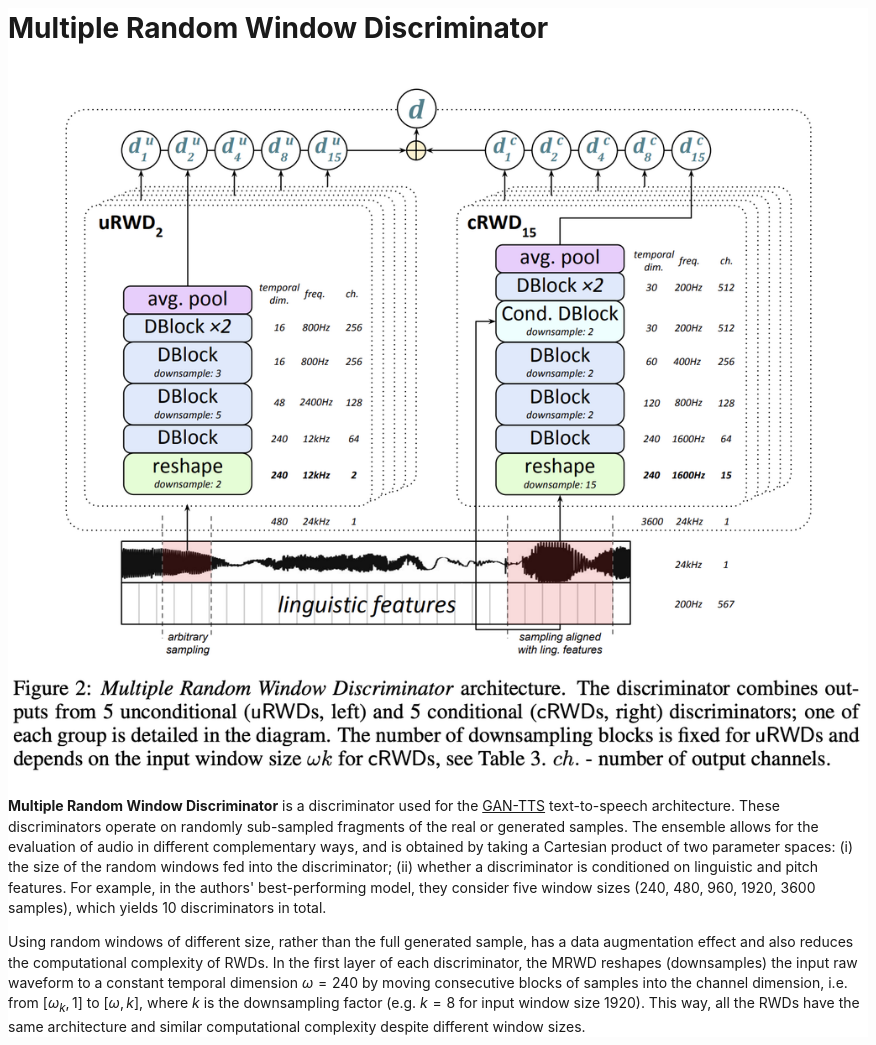 # Multiple Random Window Discriminator
![](./img/Screen_Shot_2020-07-05_at_8.21.47_PM_a5bmVtD.png)

**Multiple Random Window Discriminator** is a discriminator used for the [GAN-TTS](https://paperswithcode.com/method/gan-tts) text-to-speech architecture. These discriminators operate on randomly sub-sampled fragments of the real or generated samples. The ensemble allows for the evaluation of audio in different complementary ways, and is obtained by taking
a Cartesian product of two parameter spaces: (i) the size of the random windows fed into the discriminator; (ii) whether a discriminator is conditioned on linguistic and pitch features. For example,
in the authors' best-performing model, they consider five window sizes (240, 480, 960, 1920, 3600 samples), which yields 10 discriminators in total. 

Using random windows of different size, rather than the full generated sample, has a data augmentation effect and also reduces the computational complexity of RWDs. In the first layer of each discriminator, the MRWD reshapes (downsamples) the input raw waveform to a constant
temporal dimension $\omega = 240$ by moving consecutive blocks of samples into the channel dimension, i.e. from $\left[\omega_{k}, 1\right]$ to $\left[\omega, k\right]$, where $k$ is the downsampling factor (e.g. $k = 8$ for input window size $1920$). This way, all the RWDs have the same architecture and similar computational complexity despite different window sizes. 
